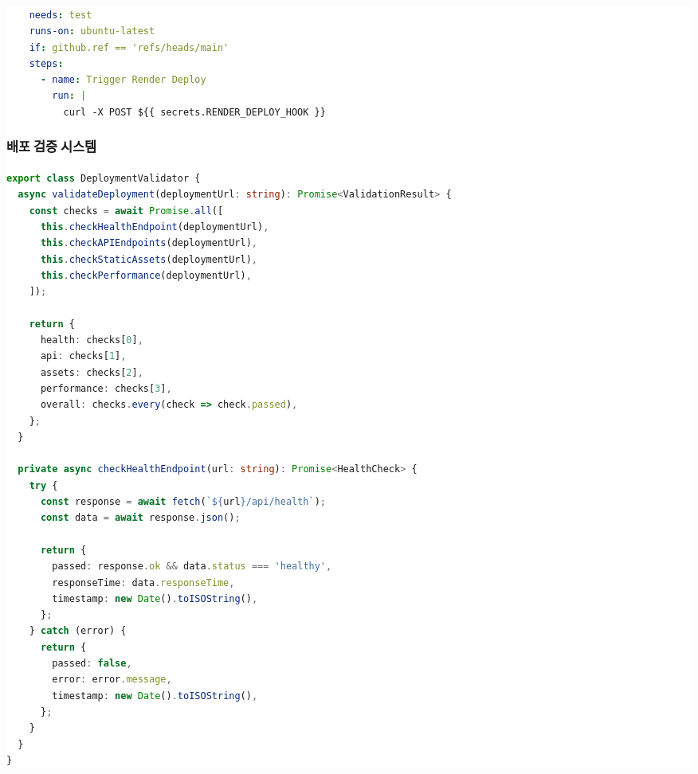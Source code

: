 ```yaml
    needs: test
    runs-on: ubuntu-latest
    if: github.ref == 'refs/heads/main'
    steps:
      - name: Trigger Render Deploy
        run: |
          curl -X POST ${{ secrets.RENDER_DEPLOY_HOOK }}
```

### **배포 검증 시스템**

```typescript
export class DeploymentValidator {
  async validateDeployment(deploymentUrl: string): Promise<ValidationResult> {
    const checks = await Promise.all([
      this.checkHealthEndpoint(deploymentUrl),
      this.checkAPIEndpoints(deploymentUrl),
      this.checkStaticAssets(deploymentUrl),
      this.checkPerformance(deploymentUrl),
    ]);

    return {
      health: checks[0],
      api: checks[1],
      assets: checks[2],
      performance: checks[3],
      overall: checks.every(check => check.passed),
    };
  }

  private async checkHealthEndpoint(url: string): Promise<HealthCheck> {
    try {
      const response = await fetch(`${url}/api/health`);
      const data = await response.json();

      return {
        passed: response.ok && data.status === 'healthy',
        responseTime: data.responseTime,
        timestamp: new Date().toISOString(),
      };
    } catch (error) {
      return {
        passed: false,
        error: error.message,
        timestamp: new Date().toISOString(),
      };
    }
  }
}
```
